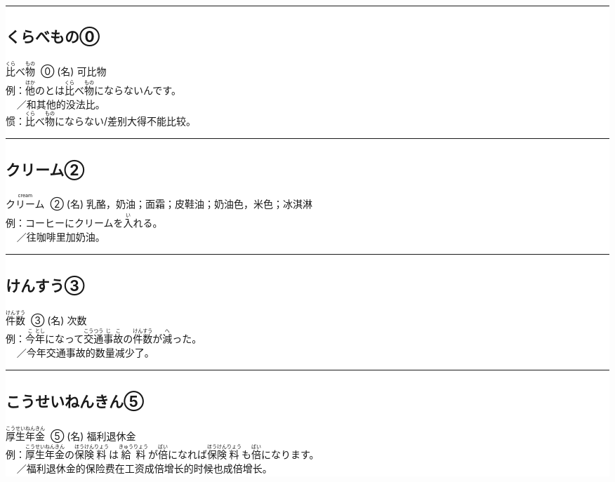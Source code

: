 - - -

## くらべもの⓪

<span>
  <ruby>比<rt>くら</rt>べ<rt></rt>物<rt>もの</rt></ruby>
</span>&nbsp;⓪ (名) 可比物
<div>
  <font> 例</font>：<ruby>他<rt>ほか</rt>のとは<rt></rt>比<rt>くら</rt>べ<rt></rt>物<rt>もの</rt>にならないんです。</ruby><br>&nbsp;&nbsp;&nbsp;&nbsp;／和其他的没法比。
  <br>
  <font> 惯</font>：<ruby>比<rt>くら</rt>べ<rt></rt>物<rt>もの</rt>にならない/差别大得不能比较。</ruby>
</div>

- - -

## クリーム②

<span>
  <ruby>クリーム<rt>cream</rt></ruby>
</span>&nbsp;② (名) 乳酪，奶油；面霜；皮鞋油；奶油色，米色；冰淇淋
<div>
  <font> 例</font>：<ruby>コーヒーにクリームを<rt></rt>入<rt>い</rt>れる。</ruby><br>&nbsp;&nbsp;&nbsp;&nbsp;／往咖啡里加奶油。
</div>

- - -

## けんすう③

<span>
  <ruby>件<rt>けん</rt>数<rt>すう</rt></ruby>
</span>&nbsp;③ (名) 次数
<div>
  <font> 例</font>：<ruby>今<rt>こ</rt>年<rt>とし</rt>になって<rt></rt>交<rt>こう</rt>通<rt>つう</rt>事<rt>じ</rt>故<rt>こ</rt>の<rt></rt>件<rt>けん</rt>数<rt>すう</rt>が<rt></rt>減<rt>へ</rt>った。</ruby><br>&nbsp;&nbsp;&nbsp;&nbsp;／今年交通事故的数量减少了。
</div>

- - -

## こうせいねんきん⑤

<span>
  <ruby>厚<rt>こう</rt>生<rt>せい</rt>年<rt>ねん</rt>金<rt>きん</rt></ruby>
</span>&nbsp;⑤ (名) 福利退休金
<div>
  <font> 例</font>：<ruby>厚<rt>こう</rt>生<rt>せい</rt>年<rt>ねん</rt>金<rt>きん</rt>の<rt></rt>保<rt>ほう</rt>険<rt>けん</rt>料<rt>りょう</rt>は<rt></rt>給<rt>きゅう</rt>料<rt>りょう</rt>が<rt></rt>倍<rt>ばい</rt>になれば<rt></rt>保<rt>ほう</rt>険<rt>けん</rt>料<rt>りょう</rt>も<rt></rt>倍<rt>ばい</rt>になります。</ruby><br>&nbsp;&nbsp;&nbsp;&nbsp;／福利退休金的保险费在工资成倍增长的时候也成倍增长。
</div>
